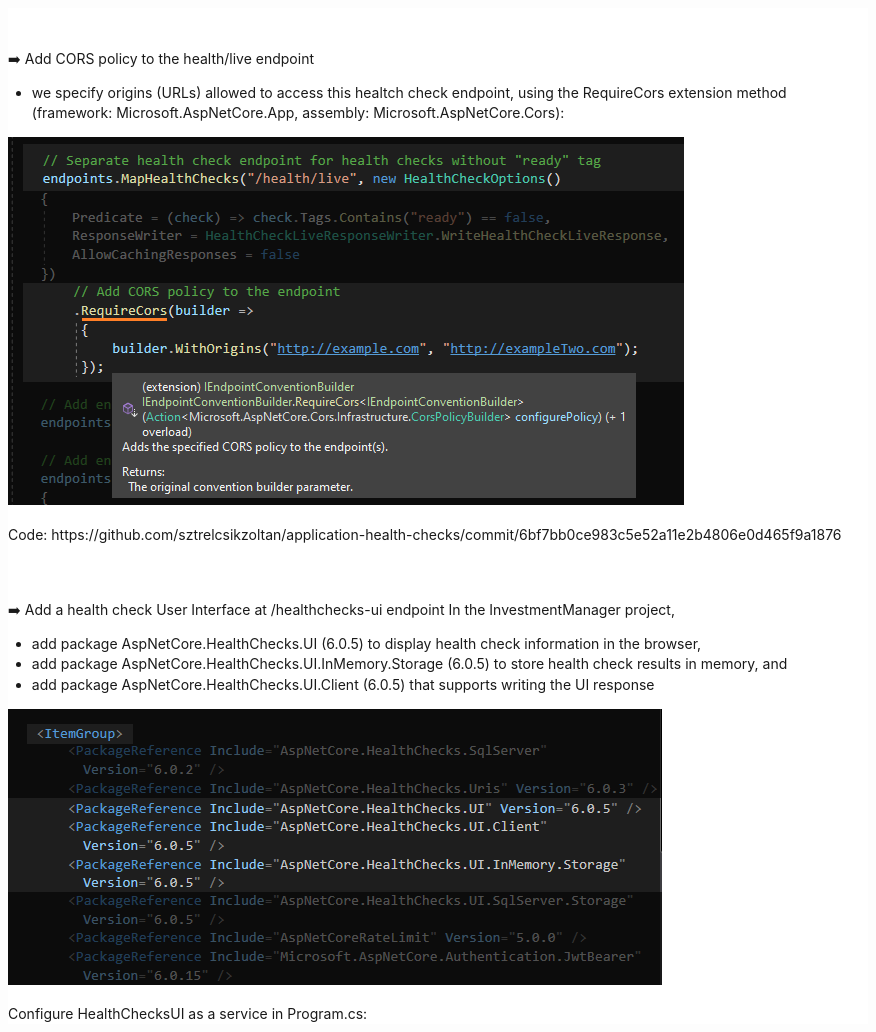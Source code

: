 &nbsp;  
&nbsp;  
:arrow_right: Add CORS policy to the health/live endpoint
- we specify origins (URLs) allowed to access this healtch check endpoint, using the RequireCors extension method (framework: Microsoft.AspNetCore.App, assembly: Microsoft.AspNetCore.Cors):
<p align="left">
  <img src="documentation/18a add CORS policy to the health-live endpoint.png" alt="Add CORS policy to the health-live endpoint" title="Add CORS policy to the health-live endpoint" />
</p>
Code: https://github.com/sztrelcsikzoltan/application-health-checks/commit/6bf7bb0ce983c5e52a11e2b4806e0d465f9a1876

&nbsp;  
&nbsp;  
:arrow_right: Add a health check User Interface at /healthchecks-ui endpoint
In the InvestmentManager project,
- add package AspNetCore.HealthChecks.UI (6.0.5) to display health check information in the browser,
- add package AspNetCore.HealthChecks.UI.InMemory.Storage (6.0.5) to store health check results in memory, and
- add package AspNetCore.HealthChecks.UI.Client (6.0.5) that supports writing the UI response
<p align="left">
  <img src="documentation/19a add packages for health check user interface.png" alt="Add packages for health check user interface" title="Add packages for health check user interface" />
</p>
Configure HealthChecksUI as a service in Program.cs:
